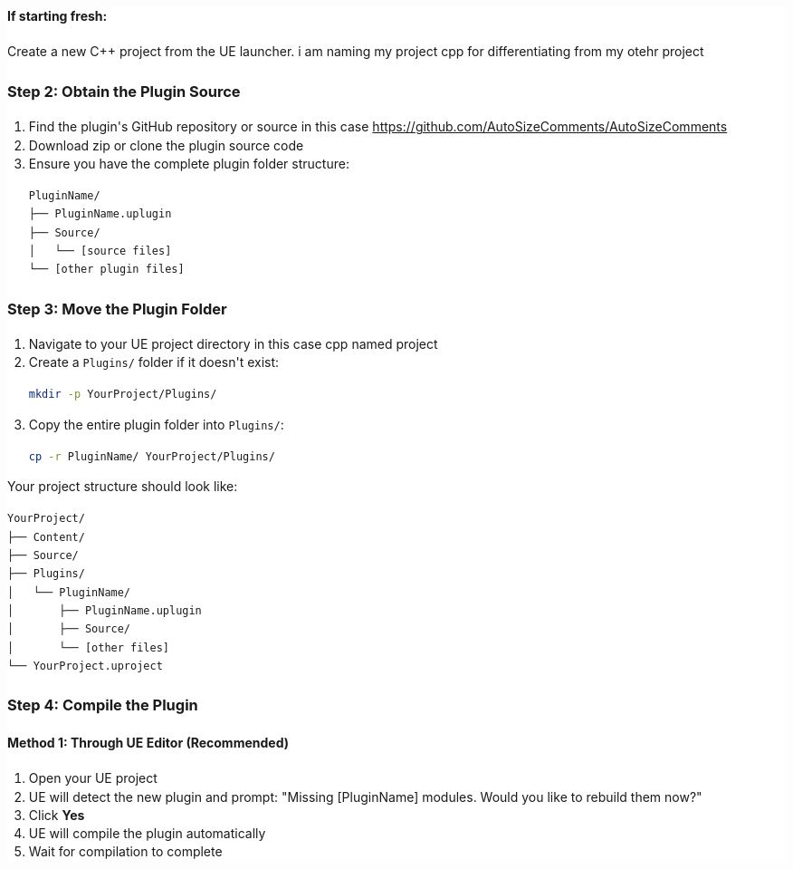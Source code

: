 #### If starting fresh:
Create a new C++ project from the UE launcher. i am naming my project cpp for differentiating from my otehr project

### Step 2: Obtain the Plugin Source

1. Find the plugin's GitHub repository or source
   in this case https://github.com/AutoSizeComments/AutoSizeComments
3. Download zip or clone the plugin source code
4. Ensure you have the complete plugin folder structure:
   ```
   PluginName/
   ├── PluginName.uplugin
   ├── Source/
   │   └── [source files]
   └── [other plugin files]
   ```

### Step 3: Move the Plugin Folder

1. Navigate to your UE project directory in this case cpp named project
2. Create a `Plugins/` folder if it doesn't exist:
   ```bash
   mkdir -p YourProject/Plugins/
   ```
3. Copy the entire plugin folder into `Plugins/`:
   ```bash
   cp -r PluginName/ YourProject/Plugins/
   ```

Your project structure should look like:
```
YourProject/
├── Content/
├── Source/
├── Plugins/
│   └── PluginName/
│       ├── PluginName.uplugin
│       ├── Source/
│       └── [other files]
└── YourProject.uproject
```

### Step 4: Compile the Plugin

#### Method 1: Through UE Editor (Recommended)
1. Open your UE project
2. UE will detect the new plugin and prompt: "Missing [PluginName] modules. Would you like to rebuild them now?"
3. Click **Yes**
4. UE will compile the plugin automatically
5. Wait for compilation to complete
